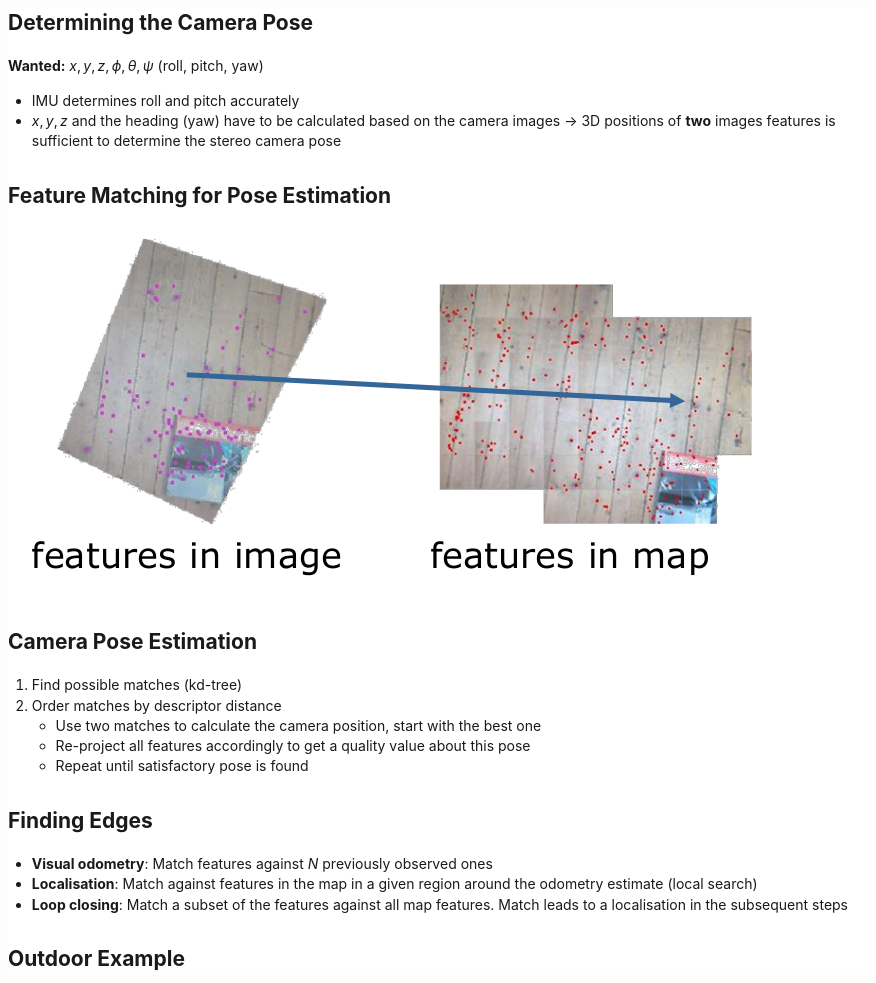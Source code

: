 ## Determining the Camera Pose
**Wanted:** $x, y, z, \phi, \theta, \psi$ (roll, pitch, yaw)
- IMU determines roll and pitch accurately
- $x, y, z$ and the heading (yaw) have to be calculated based on the camera images
$\rightarrow$ 3D positions of **two** images features is sufficient to determine the stereo camera pose

## Feature Matching for Pose Estimation
![](Images/feature_matching_for_pose_estimation.png)

## Camera Pose Estimation
1. Find possible matches (kd-tree)
2. Order matches by descriptor distance
	- Use two matches to calculate the camera position, start with the best one
	- Re-project all features accordingly to get a quality value about this pose
	- Repeat until satisfactory pose is found

## Finding Edges
- **Visual odometry**: Match features against $N$ previously observed ones
- **Localisation**: Match against features in the map in a given region around the odometry estimate (local search)
- **Loop closing**: Match a subset of the features against all map features. Match leads to a localisation in the subsequent steps

## Outdoor Example